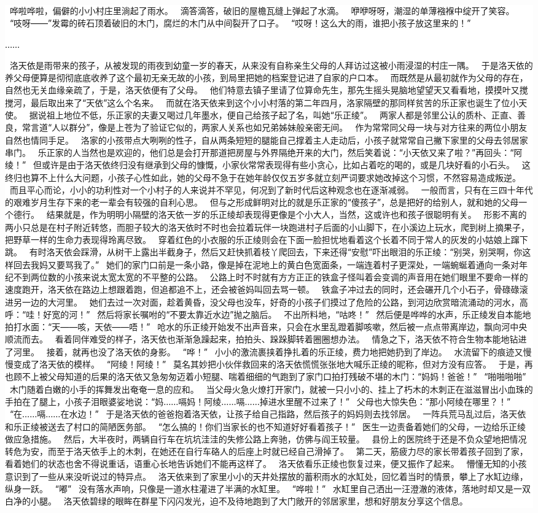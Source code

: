   哗啦哗啦，偏僻的小小村庄里淌起了雨水。
  滴答滴答，破旧的屋檐瓦缝上弹起了水滴。
  咿咿呀呀，潮湿的单薄襁褓中绽开了笑容。
  “吱呀——”发霉的砖石顶着破旧的木门，腐烂的木门从中间裂开了口子。
  “哎呀！这么大的雨，谁把小孩子放这里来的！”

……

  洛天依是雨带来的孩子，从被发现的雨夜到幼童一岁的春天，从来没有自称亲生父母的人拜访过这被小雨浸湿的村庄一隅。
  于是洛天依的养父母便算是彻彻底底收养了这个最初无亲无故的小孩，到局里把她的档案登记进了自家的户口本。
  而既然是从最初就作为父母的存在，自然也无关血缘亲疏了，于是，洛天依便有了父母。
  他们特意去镇子里请了位算命先生，那先生摇头晃脑地望望天又看看地，摸摸叶又搅搅河，最后取出来了“天依”这么个名来。
  而就在洛天依来到这个小小村落的第二年四月，洛家隔壁的那同样贫苦的乐正家也诞生了位小天使。
  据说祖上地位不低，乐正家的夫妻又喝过几年墨水，便自己给孩子起了名，叫她“乐正绫”。
  两家人都是邻里公认的质朴、正直、善良，常言道“人以群分”，像是上苍为了验证它似的，两家人关系也如兄弟姊妹般亲密无间。
  作为常常同父母一块与对方往来的两位小朋友自然也情同手足。
  洛家的小孩带点大咧咧的性子，自从两条短短的腿能自己撑着主人走动后，小孩子就常常自己撇下家里的父母去邻居家串门。
  乐正家的人当然也是欢迎的，他们总是会打开那道把房屋与外界隔绝开来的大门，然后笑着说：“小天依又来了啦？”再回头：“阿绫！”
  但或许是由于洛天依终归没有继承到父母的慷慨，小家伙常常表现得有些小贪心，比如占着吃的喝的，或是几块好看的小石头。
  这终归也算不上什么大问题，小孩子心性如此，她的父母不急于在她年龄仅仅五岁多就立刻严词要求她改掉这个习惯，不然容易造成叛逆。
  而且平心而论，小小的功利性对一个小村子的人来说并不罕见，何况到了新时代后这种观念也在逐渐减弱。
  一般而言，只有在三四十年代的艰难岁月生存下来的老一辈会有较强的自利心思。
  但与之形成鲜明对比的就是乐正家的“傻孩子”，总是把好的给别人，就和她的父母一个德行。
  结果就是，作为明明小隔壁的洛天依一岁的乐正绫却表现得更像是个小大人，当然，这或许也和孩子很聪明有关。
  形影不离的两小只总是在村子附近转悠，而胆子较大的洛天依时不时也会拉着玩伴一块跑进村子后面的小山脚下，在小溪边上玩水，爬到树上摘果子，把野草一样的生命力表现得玲离尽致。
  穿着红色的小衣服的乐正绫则会在下面一脸担忧地看着这个长着不同于常人的灰发的小姑娘上蹿下跳。
  有时洛天依会踩滑，从树干上露出半截身子，然后又赶快抓着枝丫爬回去，下来还得“安慰”吓出眼泪的乐正绫：“别哭，别哭啊，你这样回去我妈又要骂我了。”
  她们的家门口前是一条小路，像是掉在泥地上的黄白色宽面条，一端连着村子更深处，一端蜿蜒着通向一条对年纪不到两位数的小孩来说太宽太宽的不平整的公路。
  公路上时不时就有方方正正的铁盒子怪叫着会变调的声音用在她们眼里不要命一样的速度跑开，洛天依在路边上想跟着跑，但追都追不上，还会被爸妈叫回去骂一顿。
  铁盒子冲过去的同时，还会碾开几个小石子，骨碌碌滚进另一边的大河里。
  她们去过一次对面，趁着黄昏，没父母也没车，好奇的小孩子们摸过了危险的公路，到河边欣赏暗流涌动的河水，高呼：“哇！好宽的河！”
  然后将家长嘱咐的“不要太靠近水边”抛之脑后。
  不出所料地，“咕咚！”
  然后便是哗哗的水声，乐正绫发自本能地拍打水面：“天——咳，天依——唔！”
  呛水的乐正绫开始发不出声音来，只会在水里乱蹬着脚咳嗽，然后被一点点带离岸边，飘向河中央顺流而去。
  看着同伴难受的样子，洛天依也渐渐急躁起来，拍拍头、跺跺脚转着圈圈想办法。
  情急之下，洛天依不符合生物本能地钻进了河里。
  接着，就再也没了洛天依的身影。
  “哗！”
  小小的激流裹挟着挣扎着的乐正绫，费力地把她扔到了岸边。
  水流留下的痕迹又慢慢变成了洛天依的模样。
  “阿绫！阿绫！”
  莫名其妙把小伙伴救回来的洛天依慌慌张张地大喊乐正绫的昵称，但对方没有应答。
  于是，再也顾不上被父母知道的后果的洛天依又急匆匆迈着小短腿、喘着细细的气跑到了家门口拍打残破不堪的木门：“妈妈！爸爸！”
  “啪啪啪啪”
  木门随着白嫩的小手的挥舞发出奄奄一息的应和。
  当父母火急火燎打开家门，就被一只小小的、挂上了朽木的木刺正在滋滋冒出小血珠的手拍在了腿上，小孩子泪眼婆娑地说：“妈……嗝妈！阿绫……嗝……掉进水里醒不过来了！”
  父母也大惊失色：“那小阿绫在哪里？！”
  “在……嗝……在水边！”
  于是洛天依的爸爸抱着洛天依，让孩子给自己指路，然后孩子的妈妈则去找邻居。
  一阵兵荒马乱过后，洛天依和乐正绫被送去了村口的简陋医务部。
  “怎么搞的！你们当家长的也不知道好好看着孩子！”
  医生一边责备着她们的父母，一边给乐正绫做应急措施。
  然后，大半夜时，两辆自行车在坑坑洼洼的失修公路上奔驰，仿佛与阎王较量。
  县份上的医院终于还是不负众望地把情况转危为安，而至于洛天依手上的木刺，在她还在自行车硌人的后座上时就已经自己滑掉了。
  第二天，筋疲力尽的家长带着孩子回到了家，看着她们的状态也舍不得说重话，语重心长地告诉她们不能再这样了。
  洛天依看乐正绫也恢复过来，便又振作了起来。
  懵懂无知的小孩意识到了一些从来没听说过的特异点。
  洛天依来到了家里小小的天井处摆放的蓄积雨水的水缸处，回忆着当时的情景，攀上了水缸边缘，纵身一跃。
  “嘟”
  没有落水声响，只像是一道水柱灌进了半满的水缸里。
  “哗啦！”
  水缸里自己洒出一汪澄澈的液体，落地时却又是一双白净的小腿。
  洛天依碧绿的眼眸在群星下闪闪发光，迫不及待地跑到了大门敞开的邻居家里，想和好朋友分享这个信息。